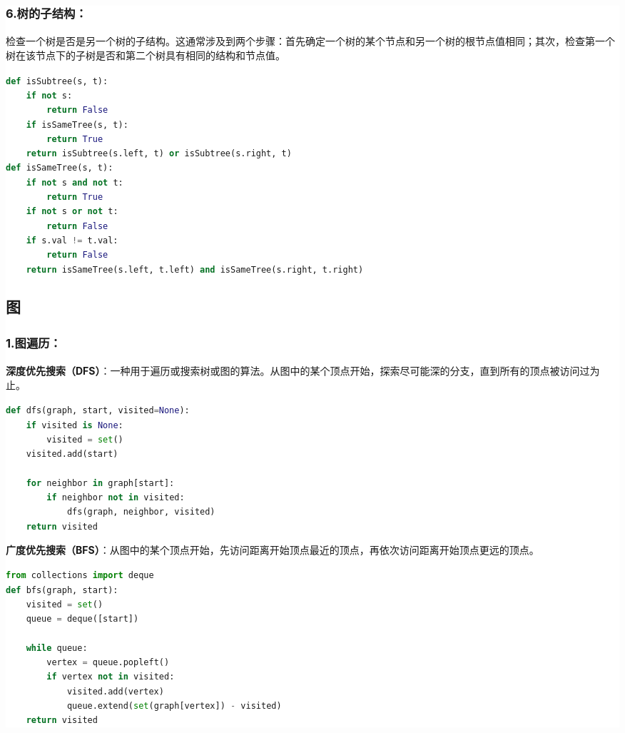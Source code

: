 ### 6.**树的子结构**：

检查一个树是否是另一个树的子结构。这通常涉及到两个步骤：首先确定一个树的某个节点和另一个树的根节点值相同；其次，检查第一个树在该节点下的子树是否和第二个树具有相同的结构和节点值。

```python
def isSubtree(s, t):
    if not s:
        return False
    if isSameTree(s, t):
        return True
    return isSubtree(s.left, t) or isSubtree(s.right, t)
def isSameTree(s, t):
    if not s and not t:
        return True
    if not s or not t:
        return False
    if s.val != t.val:
        return False
    return isSameTree(s.left, t.left) and isSameTree(s.right, t.right)
```

## 图

### 1.**图遍历**：

**深度优先搜索（DFS）**：一种用于遍历或搜索树或图的算法。从图中的某个顶点开始，探索尽可能深的分支，直到所有的顶点被访问过为止。

```python
def dfs(graph, start, visited=None):
    if visited is None:
        visited = set()
    visited.add(start)

    for neighbor in graph[start]:
        if neighbor not in visited:
            dfs(graph, neighbor, visited)
    return visited
```

**广度优先搜索（BFS）**：从图中的某个顶点开始，先访问距离开始顶点最近的顶点，再依次访问距离开始顶点更远的顶点。

```python
from collections import deque
def bfs(graph, start):
    visited = set()
    queue = deque([start])

    while queue:
        vertex = queue.popleft()
        if vertex not in visited:
            visited.add(vertex)
            queue.extend(set(graph[vertex]) - visited)
    return visited
```
